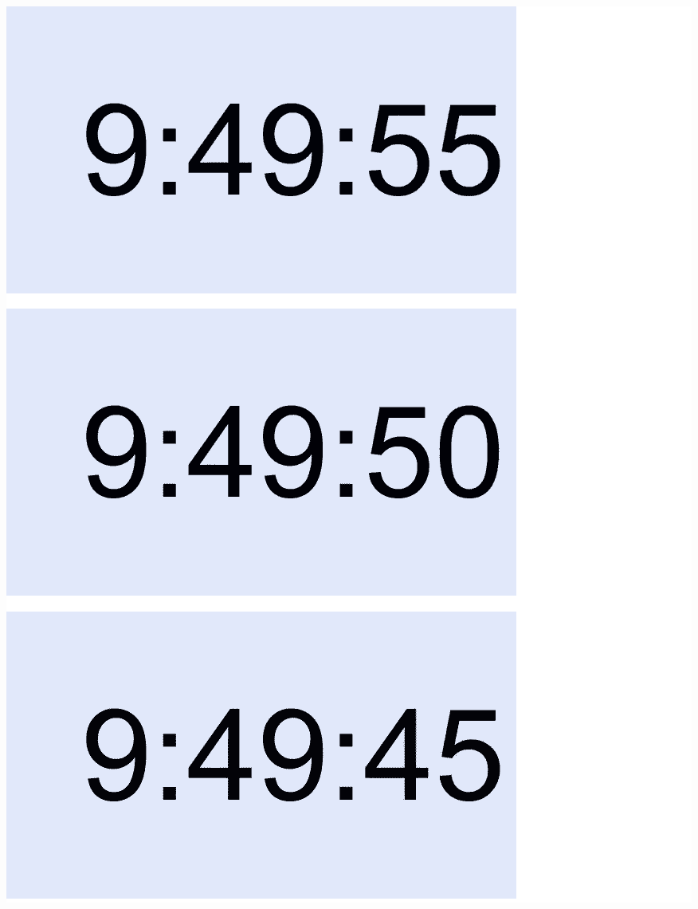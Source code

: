 ![](img/d0296aff5aa49fc3e245fc327f062d9c_120.png)

![](img/d0296aff5aa49fc3e245fc327f062d9c_121.png)

![](img/d0296aff5aa49fc3e245fc327f062d9c_122.png)
